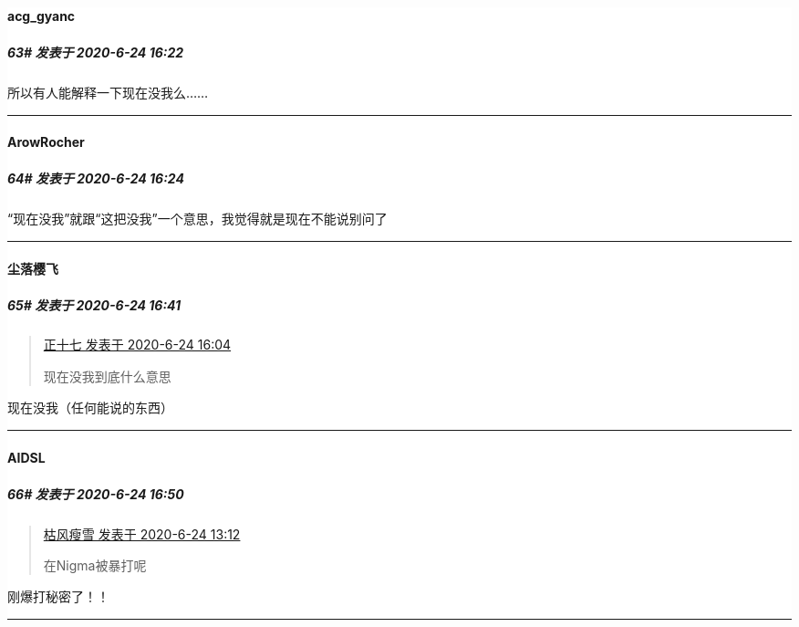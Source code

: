 ####  acg_gyanc  
##### 63#       发表于 2020-6-24 16:22




所以有人能解释一下现在没我么……







*****

####  ArowRocher  
##### 64#       发表于 2020-6-24 16:24




“现在没我”就跟“这把没我”一个意思，我觉得就是现在不能说别问了







*****

####  尘落樱飞  
##### 65#       发表于 2020-6-24 16:41



<blockquote><a href="httphttps://bbs.saraba1st.com/2b/forum.php?mod=redirect&amp;goto=findpost&amp;pid=47935551&amp;ptid=1943822" target="_blank">正十七 发表于 2020-6-24 16:04</a>

现在没我到底什么意思</blockquote>
现在没我（任何能说的东西）







*****

####  AIDSL  
##### 66#       发表于 2020-6-24 16:50



<blockquote><a href="httphttps://bbs.saraba1st.com/2b/forum.php?mod=redirect&amp;goto=findpost&amp;pid=47933038&amp;ptid=1943822" target="_blank">枯风瘦雪 发表于 2020-6-24 13:12</a>

在Nigma被暴打呢</blockquote>
刚爆打秘密了！！







*****
